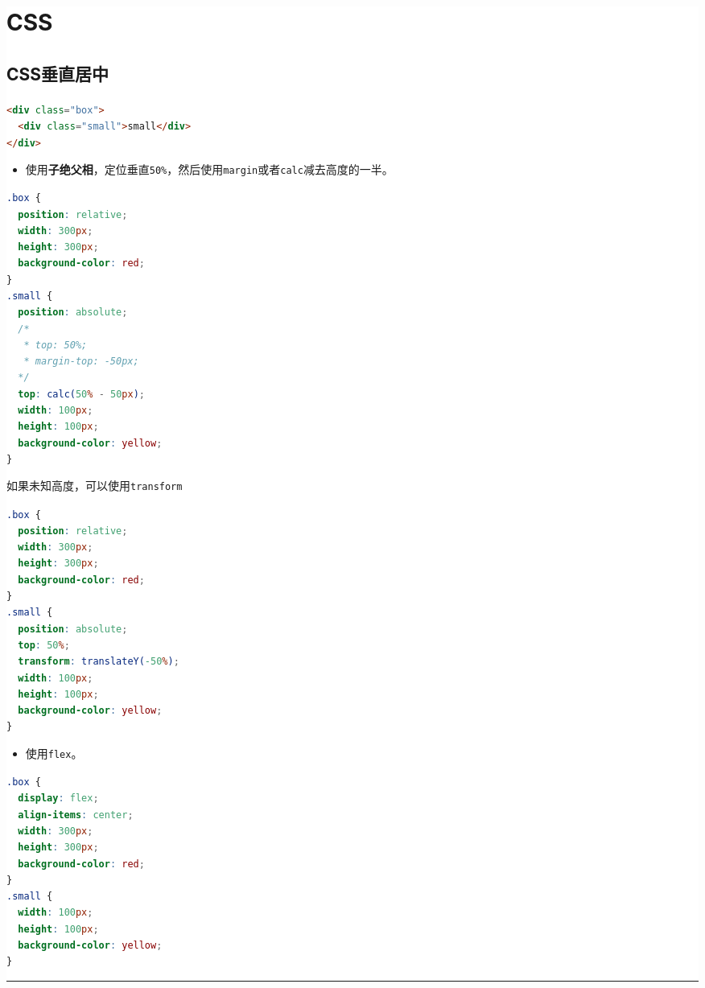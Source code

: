 # CSS
## CSS垂直居中
```html
<div class="box">
  <div class="small">small</div>
</div>
```
* 使用**子绝父相**，定位垂直`50%`，然后使用`margin`或者`calc`减去高度的一半。
```css
.box {
  position: relative;
  width: 300px;
  height: 300px;
  background-color: red;
}
.small {
  position: absolute;
  /* 
   * top: 50%;
   * margin-top: -50px; 
  */
  top: calc(50% - 50px);
  width: 100px;
  height: 100px;
  background-color: yellow;
}
```
如果未知高度，可以使用`transform`
```css
.box {
  position: relative;
  width: 300px;
  height: 300px;
  background-color: red;
}
.small {
  position: absolute;
  top: 50%;
  transform: translateY(-50%);
  width: 100px;
  height: 100px;
  background-color: yellow;
}
```
* 使用`flex`。
```css
.box {
  display: flex;
  align-items: center;
  width: 300px;
  height: 300px;
  background-color: red;
}
.small {
  width: 100px;
  height: 100px;
  background-color: yellow;
}
```
---
